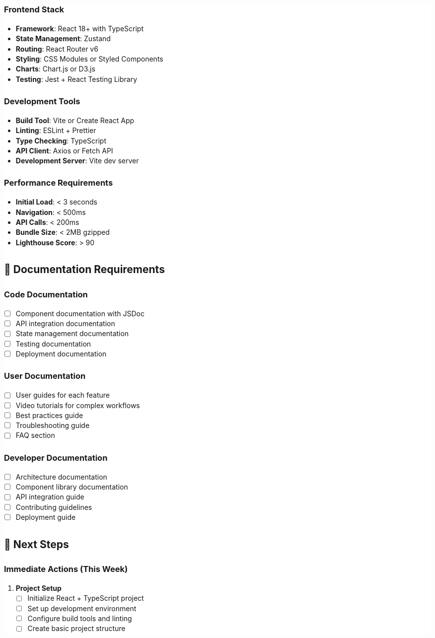 ### **Frontend Stack**
- **Framework**: React 18+ with TypeScript
- **State Management**: Zustand
- **Routing**: React Router v6
- **Styling**: CSS Modules or Styled Components
- **Charts**: Chart.js or D3.js
- **Testing**: Jest + React Testing Library

### **Development Tools**
- **Build Tool**: Vite or Create React App
- **Linting**: ESLint + Prettier
- **Type Checking**: TypeScript
- **API Client**: Axios or Fetch API
- **Development Server**: Vite dev server

### **Performance Requirements**
- **Initial Load**: < 3 seconds
- **Navigation**: < 500ms
- **API Calls**: < 200ms
- **Bundle Size**: < 2MB gzipped
- **Lighthouse Score**: > 90

## 📝 Documentation Requirements

### **Code Documentation**
- [ ] Component documentation with JSDoc
- [ ] API integration documentation
- [ ] State management documentation
- [ ] Testing documentation
- [ ] Deployment documentation

### **User Documentation**
- [ ] User guides for each feature
- [ ] Video tutorials for complex workflows
- [ ] Best practices guide
- [ ] Troubleshooting guide
- [ ] FAQ section

### **Developer Documentation**
- [ ] Architecture documentation
- [ ] Component library documentation
- [ ] API integration guide
- [ ] Contributing guidelines
- [ ] Deployment guide

## 🔄 Next Steps

### **Immediate Actions (This Week)**
1. **Project Setup**
   - [ ] Initialize React + TypeScript project
   - [ ] Set up development environment
   - [ ] Configure build tools and linting
   - [ ] Create basic project structure
